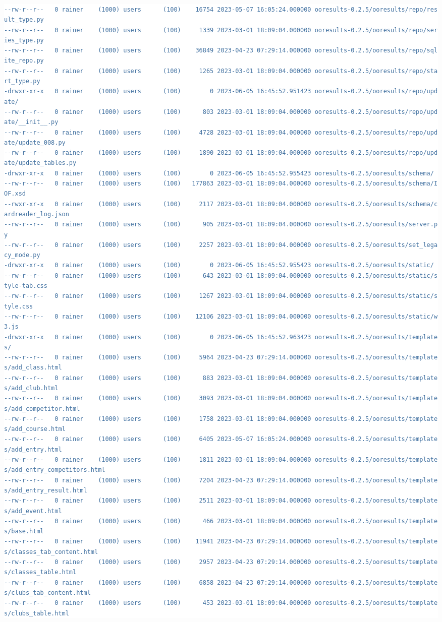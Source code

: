 ```diff
--rw-r--r--   0 rainer    (1000) users      (100)    16754 2023-05-07 16:05:24.000000 ooresults-0.2.5/ooresults/repo/result_type.py
--rw-r--r--   0 rainer    (1000) users      (100)     1339 2023-03-01 18:09:04.000000 ooresults-0.2.5/ooresults/repo/series_type.py
--rw-r--r--   0 rainer    (1000) users      (100)    36849 2023-04-23 07:29:14.000000 ooresults-0.2.5/ooresults/repo/sqlite_repo.py
--rw-r--r--   0 rainer    (1000) users      (100)     1265 2023-03-01 18:09:04.000000 ooresults-0.2.5/ooresults/repo/start_type.py
-drwxr-xr-x   0 rainer    (1000) users      (100)        0 2023-06-05 16:45:52.951423 ooresults-0.2.5/ooresults/repo/update/
--rw-r--r--   0 rainer    (1000) users      (100)      803 2023-03-01 18:09:04.000000 ooresults-0.2.5/ooresults/repo/update/__init__.py
--rw-r--r--   0 rainer    (1000) users      (100)     4728 2023-03-01 18:09:04.000000 ooresults-0.2.5/ooresults/repo/update/update_008.py
--rw-r--r--   0 rainer    (1000) users      (100)     1890 2023-03-01 18:09:04.000000 ooresults-0.2.5/ooresults/repo/update/update_tables.py
-drwxr-xr-x   0 rainer    (1000) users      (100)        0 2023-06-05 16:45:52.955423 ooresults-0.2.5/ooresults/schema/
--rw-r--r--   0 rainer    (1000) users      (100)   177863 2023-03-01 18:09:04.000000 ooresults-0.2.5/ooresults/schema/IOF.xsd
--rwxr-xr-x   0 rainer    (1000) users      (100)     2117 2023-03-01 18:09:04.000000 ooresults-0.2.5/ooresults/schema/cardreader_log.json
--rw-r--r--   0 rainer    (1000) users      (100)      905 2023-03-01 18:09:04.000000 ooresults-0.2.5/ooresults/server.py
--rw-r--r--   0 rainer    (1000) users      (100)     2257 2023-03-01 18:09:04.000000 ooresults-0.2.5/ooresults/set_legacy_mode.py
-drwxr-xr-x   0 rainer    (1000) users      (100)        0 2023-06-05 16:45:52.955423 ooresults-0.2.5/ooresults/static/
--rw-r--r--   0 rainer    (1000) users      (100)      643 2023-03-01 18:09:04.000000 ooresults-0.2.5/ooresults/static/style-tab.css
--rw-r--r--   0 rainer    (1000) users      (100)     1267 2023-03-01 18:09:04.000000 ooresults-0.2.5/ooresults/static/style.css
--rw-r--r--   0 rainer    (1000) users      (100)    12106 2023-03-01 18:09:04.000000 ooresults-0.2.5/ooresults/static/w3.js
-drwxr-xr-x   0 rainer    (1000) users      (100)        0 2023-06-05 16:45:52.963423 ooresults-0.2.5/ooresults/templates/
--rw-r--r--   0 rainer    (1000) users      (100)     5964 2023-04-23 07:29:14.000000 ooresults-0.2.5/ooresults/templates/add_class.html
--rw-r--r--   0 rainer    (1000) users      (100)      883 2023-03-01 18:09:04.000000 ooresults-0.2.5/ooresults/templates/add_club.html
--rw-r--r--   0 rainer    (1000) users      (100)     3093 2023-03-01 18:09:04.000000 ooresults-0.2.5/ooresults/templates/add_competitor.html
--rw-r--r--   0 rainer    (1000) users      (100)     1758 2023-03-01 18:09:04.000000 ooresults-0.2.5/ooresults/templates/add_course.html
--rw-r--r--   0 rainer    (1000) users      (100)     6405 2023-05-07 16:05:24.000000 ooresults-0.2.5/ooresults/templates/add_entry.html
--rw-r--r--   0 rainer    (1000) users      (100)     1811 2023-03-01 18:09:04.000000 ooresults-0.2.5/ooresults/templates/add_entry_competitors.html
--rw-r--r--   0 rainer    (1000) users      (100)     7204 2023-04-23 07:29:14.000000 ooresults-0.2.5/ooresults/templates/add_entry_result.html
--rw-r--r--   0 rainer    (1000) users      (100)     2511 2023-03-01 18:09:04.000000 ooresults-0.2.5/ooresults/templates/add_event.html
--rw-r--r--   0 rainer    (1000) users      (100)      466 2023-03-01 18:09:04.000000 ooresults-0.2.5/ooresults/templates/base.html
--rw-r--r--   0 rainer    (1000) users      (100)    11941 2023-04-23 07:29:14.000000 ooresults-0.2.5/ooresults/templates/classes_tab_content.html
--rw-r--r--   0 rainer    (1000) users      (100)     2957 2023-04-23 07:29:14.000000 ooresults-0.2.5/ooresults/templates/classes_table.html
--rw-r--r--   0 rainer    (1000) users      (100)     6858 2023-04-23 07:29:14.000000 ooresults-0.2.5/ooresults/templates/clubs_tab_content.html
--rw-r--r--   0 rainer    (1000) users      (100)      453 2023-03-01 18:09:04.000000 ooresults-0.2.5/ooresults/templates/clubs_table.html
```
